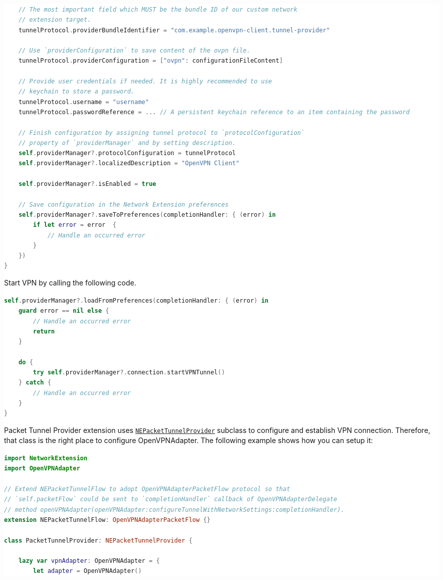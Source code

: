 ```swift
    // The most important field which MUST be the bundle ID of our custom network
    // extension target.
    tunnelProtocol.providerBundleIdentifier = "com.example.openvpn-client.tunnel-provider"

    // Use `providerConfiguration` to save content of the ovpn file.
    tunnelProtocol.providerConfiguration = ["ovpn": configurationFileContent]

    // Provide user credentials if needed. It is highly recommended to use
    // keychain to store a password.
    tunnelProtocol.username = "username"
    tunnelProtocol.passwordReference = ... // A persistent keychain reference to an item containing the password

    // Finish configuration by assigning tunnel protocol to `protocolConfiguration`
    // property of `providerManager` and by setting description.
    self.providerManager?.protocolConfiguration = tunnelProtocol
    self.providerManager?.localizedDescription = "OpenVPN Client"

    self.providerManager?.isEnabled = true

    // Save configuration in the Network Extension preferences
    self.providerManager?.saveToPreferences(completionHandler: { (error) in
        if let error = error  {
            // Handle an occurred error
        }
    })
}
```

Start VPN by calling the following code.

```swift
self.providerManager?.loadFromPreferences(completionHandler: { (error) in
    guard error == nil else {
        // Handle an occurred error
        return
    }

    do {
        try self.providerManager?.connection.startVPNTunnel()
    } catch {
        // Handle an occurred error
    }
}
```

Packet Tunnel Provider extension uses [`NEPacketTunnelProvider`](https://developer.apple.com/documentation/networkextension/nepackettunnelprovider) subclass to configure and establish VPN connection. Therefore, that class is the right place to configure OpenVPNAdapter. The following example shows how you can setup it:

```swift
import NetworkExtension
import OpenVPNAdapter

// Extend NEPacketTunnelFlow to adopt OpenVPNAdapterPacketFlow protocol so that
// `self.packetFlow` could be sent to `completionHandler` callback of OpenVPNAdapterDelegate
// method openVPNAdapter(openVPNAdapter:configureTunnelWithNetworkSettings:completionHandler).
extension NEPacketTunnelFlow: OpenVPNAdapterPacketFlow {}

class PacketTunnelProvider: NEPacketTunnelProvider {

    lazy var vpnAdapter: OpenVPNAdapter = {
        let adapter = OpenVPNAdapter()

```